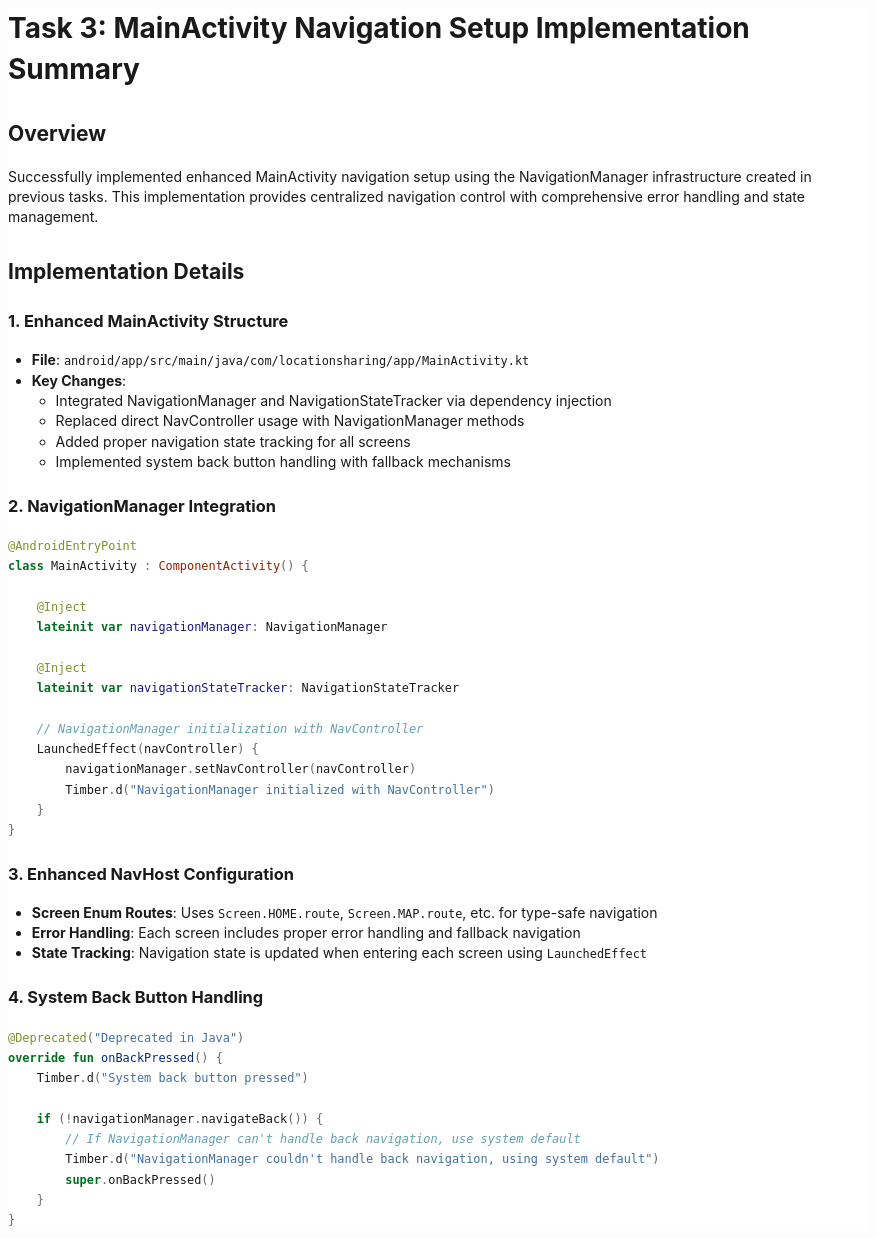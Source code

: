 # Task 3: MainActivity Navigation Setup Implementation Summary

## Overview
Successfully implemented enhanced MainActivity navigation setup using the NavigationManager infrastructure created in previous tasks. This implementation provides centralized navigation control with comprehensive error handling and state management.

## Implementation Details

### 1. Enhanced MainActivity Structure
- **File**: `android/app/src/main/java/com/locationsharing/app/MainActivity.kt`
- **Key Changes**:
  - Integrated NavigationManager and NavigationStateTracker via dependency injection
  - Replaced direct NavController usage with NavigationManager methods
  - Added proper navigation state tracking for all screens
  - Implemented system back button handling with fallback mechanisms

### 2. NavigationManager Integration
```kotlin
@AndroidEntryPoint
class MainActivity : ComponentActivity() {
    
    @Inject
    lateinit var navigationManager: NavigationManager
    
    @Inject
    lateinit var navigationStateTracker: NavigationStateTracker
    
    // NavigationManager initialization with NavController
    LaunchedEffect(navController) {
        navigationManager.setNavController(navController)
        Timber.d("NavigationManager initialized with NavController")
    }
}
```

### 3. Enhanced NavHost Configuration
- **Screen Enum Routes**: Uses `Screen.HOME.route`, `Screen.MAP.route`, etc. for type-safe navigation
- **Error Handling**: Each screen includes proper error handling and fallback navigation
- **State Tracking**: Navigation state is updated when entering each screen using `LaunchedEffect`

### 4. System Back Button Handling
```kotlin
@Deprecated("Deprecated in Java")
override fun onBackPressed() {
    Timber.d("System back button pressed")
    
    if (!navigationManager.navigateBack()) {
        // If NavigationManager can't handle back navigation, use system default
        Timber.d("NavigationManager couldn't handle back navigation, using system default")
        super.onBackPressed()
    }
}
```
